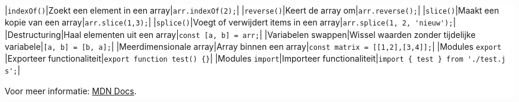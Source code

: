 |`indexOf()`|Zoekt een element in een array|`arr.indexOf(2);`|
|`reverse()`|Keert de array om|`arr.reverse();`|
|`slice()`|Maakt een kopie van een array|`arr.slice(1,3);`|
|`splice()`|Voegt of verwijdert items in een array|`arr.splice(1, 2, 'nieuw');`|
|Destructuring|Haal elementen uit een array|`const [a, b] = arr;`|
|Variabelen swappen|Wissel waarden zonder tijdelijke variabele|`[a, b] = [b, a];`|
|Meerdimensionale array|Array binnen een array|`const matrix = [[1,2],[3,4]];`|
|Modules `export`|Exporteer functionaliteit|`export function test() {}`|
|Modules `import`|Importeer functionaliteit|`import { test } from './test.js';`|

Voor meer informatie: [MDN Docs](https://developer.mozilla.org/en-US/docs/Web/JavaScript/Reference/Global_Objects/Array).
